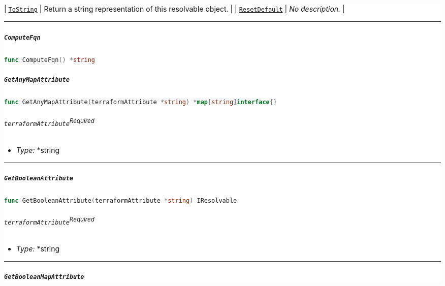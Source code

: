 | <code><a href="#@cdktf/provider-hcp.dataHcpConsulAgentKubernetesSecret.DataHcpConsulAgentKubernetesSecretTimeoutsOutputReference.toString">ToString</a></code> | Return a string representation of this resolvable object. |
| <code><a href="#@cdktf/provider-hcp.dataHcpConsulAgentKubernetesSecret.DataHcpConsulAgentKubernetesSecretTimeoutsOutputReference.resetDefault">ResetDefault</a></code> | *No description.* |

---

##### `ComputeFqn` <a name="ComputeFqn" id="@cdktf/provider-hcp.dataHcpConsulAgentKubernetesSecret.DataHcpConsulAgentKubernetesSecretTimeoutsOutputReference.computeFqn"></a>

```go
func ComputeFqn() *string
```

##### `GetAnyMapAttribute` <a name="GetAnyMapAttribute" id="@cdktf/provider-hcp.dataHcpConsulAgentKubernetesSecret.DataHcpConsulAgentKubernetesSecretTimeoutsOutputReference.getAnyMapAttribute"></a>

```go
func GetAnyMapAttribute(terraformAttribute *string) *map[string]interface{}
```

###### `terraformAttribute`<sup>Required</sup> <a name="terraformAttribute" id="@cdktf/provider-hcp.dataHcpConsulAgentKubernetesSecret.DataHcpConsulAgentKubernetesSecretTimeoutsOutputReference.getAnyMapAttribute.parameter.terraformAttribute"></a>

- *Type:* *string

---

##### `GetBooleanAttribute` <a name="GetBooleanAttribute" id="@cdktf/provider-hcp.dataHcpConsulAgentKubernetesSecret.DataHcpConsulAgentKubernetesSecretTimeoutsOutputReference.getBooleanAttribute"></a>

```go
func GetBooleanAttribute(terraformAttribute *string) IResolvable
```

###### `terraformAttribute`<sup>Required</sup> <a name="terraformAttribute" id="@cdktf/provider-hcp.dataHcpConsulAgentKubernetesSecret.DataHcpConsulAgentKubernetesSecretTimeoutsOutputReference.getBooleanAttribute.parameter.terraformAttribute"></a>

- *Type:* *string

---

##### `GetBooleanMapAttribute` <a name="GetBooleanMapAttribute" id="@cdktf/provider-hcp.dataHcpConsulAgentKubernetesSecret.DataHcpConsulAgentKubernetesSecretTimeoutsOutputReference.getBooleanMapAttribute"></a>
